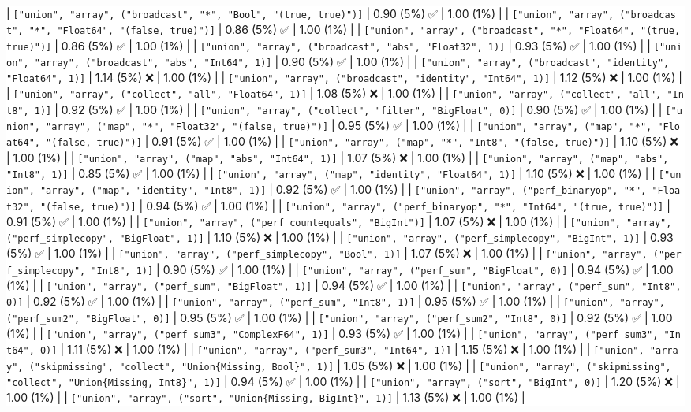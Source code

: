 | `["union", "array", ("broadcast", "*", "Bool", "(true, true)")]` | 0.90 (5%) :white_check_mark: | 1.00 (1%)  |
| `["union", "array", ("broadcast", "*", "Float64", "(false, true)")]` | 0.86 (5%) :white_check_mark: | 1.00 (1%)  |
| `["union", "array", ("broadcast", "*", "Float64", "(true, true)")]` | 0.86 (5%) :white_check_mark: | 1.00 (1%)  |
| `["union", "array", ("broadcast", "abs", "Float32", 1)]` | 0.93 (5%) :white_check_mark: | 1.00 (1%)  |
| `["union", "array", ("broadcast", "abs", "Int64", 1)]` | 0.90 (5%) :white_check_mark: | 1.00 (1%)  |
| `["union", "array", ("broadcast", "identity", "Float64", 1)]` | 1.14 (5%) :x: | 1.00 (1%)  |
| `["union", "array", ("broadcast", "identity", "Int64", 1)]` | 1.12 (5%) :x: | 1.00 (1%)  |
| `["union", "array", ("collect", "all", "Float64", 1)]` | 1.08 (5%) :x: | 1.00 (1%)  |
| `["union", "array", ("collect", "all", "Int8", 1)]` | 0.92 (5%) :white_check_mark: | 1.00 (1%)  |
| `["union", "array", ("collect", "filter", "BigFloat", 0)]` | 0.90 (5%) :white_check_mark: | 1.00 (1%)  |
| `["union", "array", ("map", "*", "Float32", "(false, true)")]` | 0.95 (5%) :white_check_mark: | 1.00 (1%)  |
| `["union", "array", ("map", "*", "Float64", "(false, true)")]` | 0.91 (5%) :white_check_mark: | 1.00 (1%)  |
| `["union", "array", ("map", "*", "Int8", "(false, true)")]` | 1.10 (5%) :x: | 1.00 (1%)  |
| `["union", "array", ("map", "abs", "Int64", 1)]` | 1.07 (5%) :x: | 1.00 (1%)  |
| `["union", "array", ("map", "abs", "Int8", 1)]` | 0.85 (5%) :white_check_mark: | 1.00 (1%)  |
| `["union", "array", ("map", "identity", "Float64", 1)]` | 1.10 (5%) :x: | 1.00 (1%)  |
| `["union", "array", ("map", "identity", "Int8", 1)]` | 0.92 (5%) :white_check_mark: | 1.00 (1%)  |
| `["union", "array", ("perf_binaryop", "*", "Float32", "(false, true)")]` | 0.94 (5%) :white_check_mark: | 1.00 (1%)  |
| `["union", "array", ("perf_binaryop", "*", "Int64", "(true, true)")]` | 0.91 (5%) :white_check_mark: | 1.00 (1%)  |
| `["union", "array", ("perf_countequals", "BigInt")]` | 1.07 (5%) :x: | 1.00 (1%)  |
| `["union", "array", ("perf_simplecopy", "BigFloat", 1)]` | 1.10 (5%) :x: | 1.00 (1%)  |
| `["union", "array", ("perf_simplecopy", "BigInt", 1)]` | 0.93 (5%) :white_check_mark: | 1.00 (1%)  |
| `["union", "array", ("perf_simplecopy", "Bool", 1)]` | 1.07 (5%) :x: | 1.00 (1%)  |
| `["union", "array", ("perf_simplecopy", "Int8", 1)]` | 0.90 (5%) :white_check_mark: | 1.00 (1%)  |
| `["union", "array", ("perf_sum", "BigFloat", 0)]` | 0.94 (5%) :white_check_mark: | 1.00 (1%)  |
| `["union", "array", ("perf_sum", "BigFloat", 1)]` | 0.94 (5%) :white_check_mark: | 1.00 (1%)  |
| `["union", "array", ("perf_sum", "Int8", 0)]` | 0.92 (5%) :white_check_mark: | 1.00 (1%)  |
| `["union", "array", ("perf_sum", "Int8", 1)]` | 0.95 (5%) :white_check_mark: | 1.00 (1%)  |
| `["union", "array", ("perf_sum2", "BigFloat", 0)]` | 0.95 (5%) :white_check_mark: | 1.00 (1%)  |
| `["union", "array", ("perf_sum2", "Int8", 0)]` | 0.92 (5%) :white_check_mark: | 1.00 (1%)  |
| `["union", "array", ("perf_sum3", "ComplexF64", 1)]` | 0.93 (5%) :white_check_mark: | 1.00 (1%)  |
| `["union", "array", ("perf_sum3", "Int64", 0)]` | 1.11 (5%) :x: | 1.00 (1%)  |
| `["union", "array", ("perf_sum3", "Int64", 1)]` | 1.15 (5%) :x: | 1.00 (1%)  |
| `["union", "array", ("skipmissing", "collect", "Union{Missing, Bool}", 1)]` | 1.05 (5%) :x: | 1.00 (1%)  |
| `["union", "array", ("skipmissing", "collect", "Union{Missing, Int8}", 1)]` | 0.94 (5%) :white_check_mark: | 1.00 (1%)  |
| `["union", "array", ("sort", "BigInt", 0)]` | 1.20 (5%) :x: | 1.00 (1%)  |
| `["union", "array", ("sort", "Union{Missing, BigInt}", 1)]` | 1.13 (5%) :x: | 1.00 (1%)  |